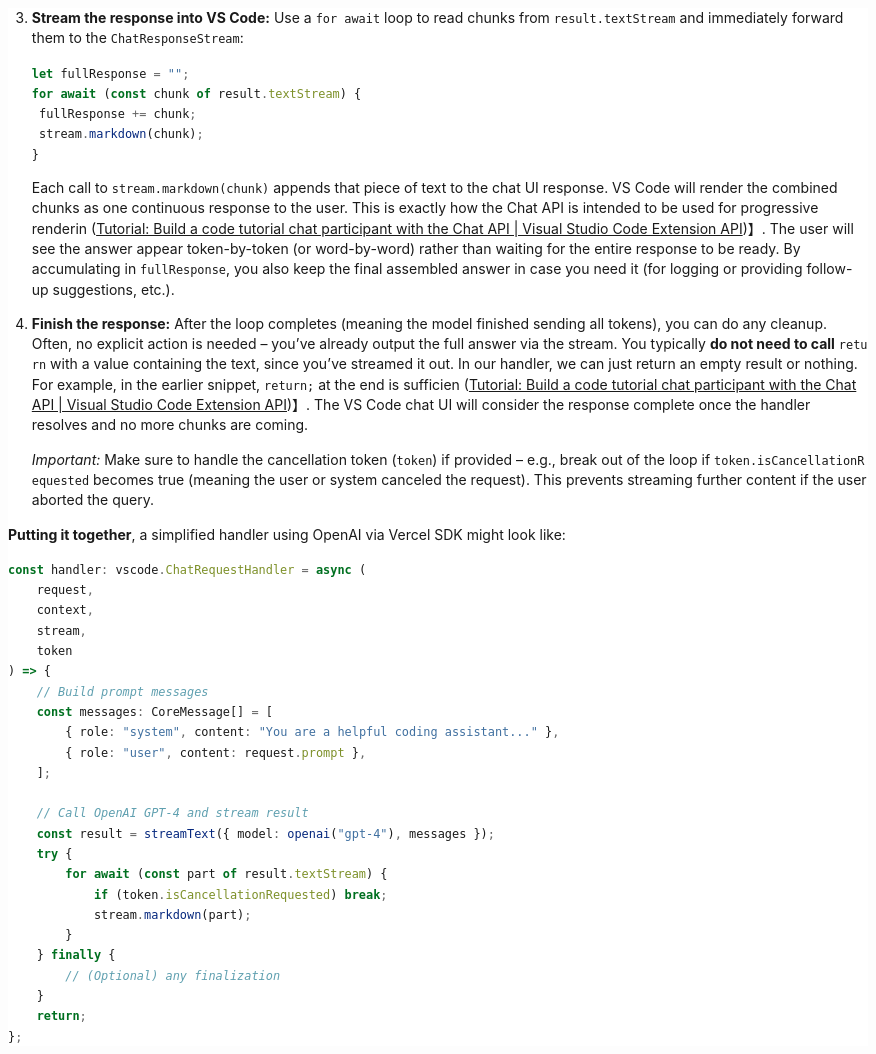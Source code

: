 3. **Stream the response into VS Code:** Use a `for await` loop to read chunks from `result.textStream` and immediately forward them to the `ChatResponseStream`:

   ```ts
   let fullResponse = "";
   for await (const chunk of result.textStream) {
   	fullResponse += chunk;
   	stream.markdown(chunk);
   }
   ```

   Each call to `stream.markdown(chunk)` appends that piece of text to the chat UI response. VS Code will render the combined chunks as one continuous response to the user. This is exactly how the Chat API is intended to be used for progressive renderin ([Tutorial: Build a code tutorial chat participant with the Chat API | Visual Studio Code Extension API](https://code.visualstudio.com/api/extension-guides/chat-tutorial#:~:text=const%20chatResponse%20%3D%20await%20request,token))】. The user will see the answer appear token-by-token (or word-by-word) rather than waiting for the entire response to be ready. By accumulating in `fullResponse`, you also keep the final assembled answer in case you need it (for logging or providing follow-up suggestions, etc.).

4. **Finish the response:** After the loop completes (meaning the model finished sending all tokens), you can do any cleanup. Often, no explicit action is needed – you’ve already output the full answer via the stream. You typically **do not need to call** `return` with a value containing the text, since you’ve streamed it out. In our handler, we can just return an empty result or nothing. For example, in the earlier snippet, `return;` at the end is sufficien ([Tutorial: Build a code tutorial chat participant with the Chat API | Visual Studio Code Extension API](https://code.visualstudio.com/api/extension-guides/chat-tutorial#:~:text=const%20chatResponse%20%3D%20await%20request,token))】. The VS Code chat UI will consider the response complete once the handler resolves and no more chunks are coming.

   _Important:_ Make sure to handle the cancellation token (`token`) if provided – e.g., break out of the loop if `token.isCancellationRequested` becomes true (meaning the user or system canceled the request). This prevents streaming further content if the user aborted the query.

**Putting it together**, a simplified handler using OpenAI via Vercel SDK might look like:

```ts
const handler: vscode.ChatRequestHandler = async (
	request,
	context,
	stream,
	token
) => {
	// Build prompt messages
	const messages: CoreMessage[] = [
		{ role: "system", content: "You are a helpful coding assistant..." },
		{ role: "user", content: request.prompt },
	];

	// Call OpenAI GPT-4 and stream result
	const result = streamText({ model: openai("gpt-4"), messages });
	try {
		for await (const part of result.textStream) {
			if (token.isCancellationRequested) break;
			stream.markdown(part);
		}
	} finally {
		// (Optional) any finalization
	}
	return;
};
```
